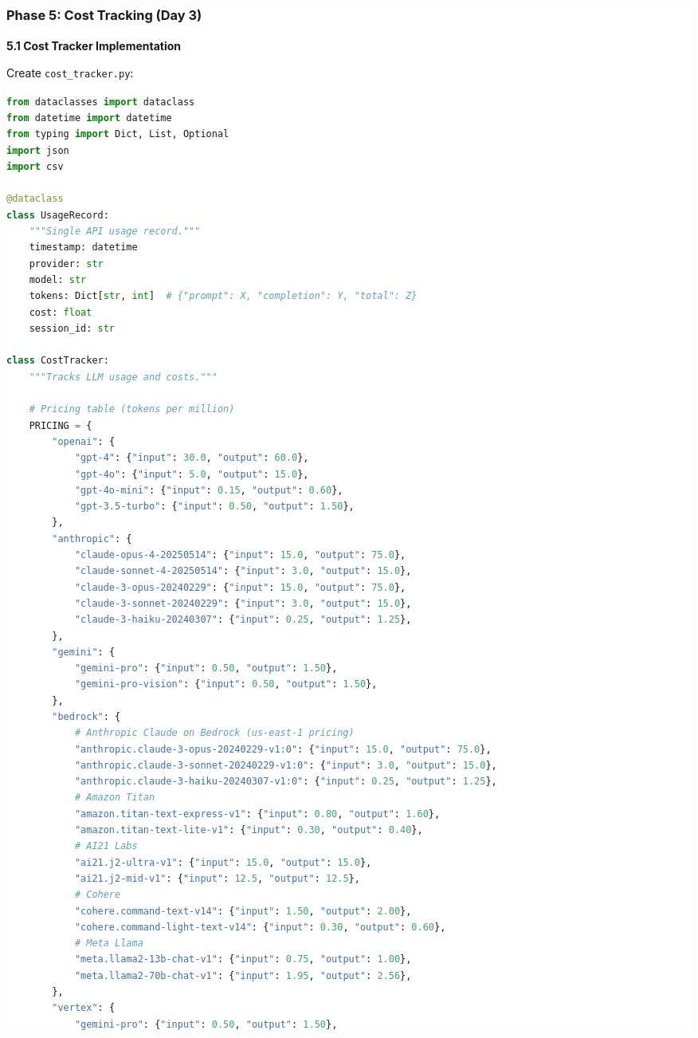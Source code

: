 ### Phase 5: Cost Tracking (Day 3)

**5.1 Cost Tracker Implementation**

Create `cost_tracker.py`:
```python
from dataclasses import dataclass
from datetime import datetime
from typing import Dict, List, Optional
import json
import csv

@dataclass
class UsageRecord:
    """Single API usage record."""
    timestamp: datetime
    provider: str
    model: str
    tokens: Dict[str, int]  # {"prompt": X, "completion": Y, "total": Z}
    cost: float
    session_id: str

class CostTracker:
    """Tracks LLM usage and costs."""

    # Pricing table (tokens per million)
    PRICING = {
        "openai": {
            "gpt-4": {"input": 30.0, "output": 60.0},
            "gpt-4o": {"input": 5.0, "output": 15.0},
            "gpt-4o-mini": {"input": 0.15, "output": 0.60},
            "gpt-3.5-turbo": {"input": 0.50, "output": 1.50},
        },
        "anthropic": {
            "claude-opus-4-20250514": {"input": 15.0, "output": 75.0},
            "claude-sonnet-4-20250514": {"input": 3.0, "output": 15.0},
            "claude-3-opus-20240229": {"input": 15.0, "output": 75.0},
            "claude-3-sonnet-20240229": {"input": 3.0, "output": 15.0},
            "claude-3-haiku-20240307": {"input": 0.25, "output": 1.25},
        },
        "gemini": {
            "gemini-pro": {"input": 0.50, "output": 1.50},
            "gemini-pro-vision": {"input": 0.50, "output": 1.50},
        },
        "bedrock": {
            # Anthropic Claude on Bedrock (us-east-1 pricing)
            "anthropic.claude-3-opus-20240229-v1:0": {"input": 15.0, "output": 75.0},
            "anthropic.claude-3-sonnet-20240229-v1:0": {"input": 3.0, "output": 15.0},
            "anthropic.claude-3-haiku-20240307-v1:0": {"input": 0.25, "output": 1.25},
            # Amazon Titan
            "amazon.titan-text-express-v1": {"input": 0.80, "output": 1.60},
            "amazon.titan-text-lite-v1": {"input": 0.30, "output": 0.40},
            # AI21 Labs
            "ai21.j2-ultra-v1": {"input": 15.0, "output": 15.0},
            "ai21.j2-mid-v1": {"input": 12.5, "output": 12.5},
            # Cohere
            "cohere.command-text-v14": {"input": 1.50, "output": 2.00},
            "cohere.command-light-text-v14": {"input": 0.30, "output": 0.60},
            # Meta Llama
            "meta.llama2-13b-chat-v1": {"input": 0.75, "output": 1.00},
            "meta.llama2-70b-chat-v1": {"input": 1.95, "output": 2.56},
        },
        "vertex": {
            "gemini-pro": {"input": 0.50, "output": 1.50},
```
